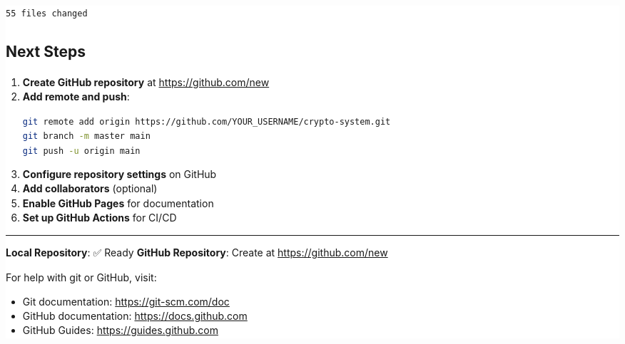 ```
55 files changed
```

## Next Steps

1. **Create GitHub repository** at https://github.com/new
2. **Add remote and push**:
   ```bash
   git remote add origin https://github.com/YOUR_USERNAME/crypto-system.git
   git branch -m master main
   git push -u origin main
   ```
3. **Configure repository settings** on GitHub
4. **Add collaborators** (optional)
5. **Enable GitHub Pages** for documentation
6. **Set up GitHub Actions** for CI/CD

---

**Local Repository**: ✅ Ready
**GitHub Repository**: Create at https://github.com/new

For help with git or GitHub, visit:
- Git documentation: https://git-scm.com/doc
- GitHub documentation: https://docs.github.com
- GitHub Guides: https://guides.github.com
